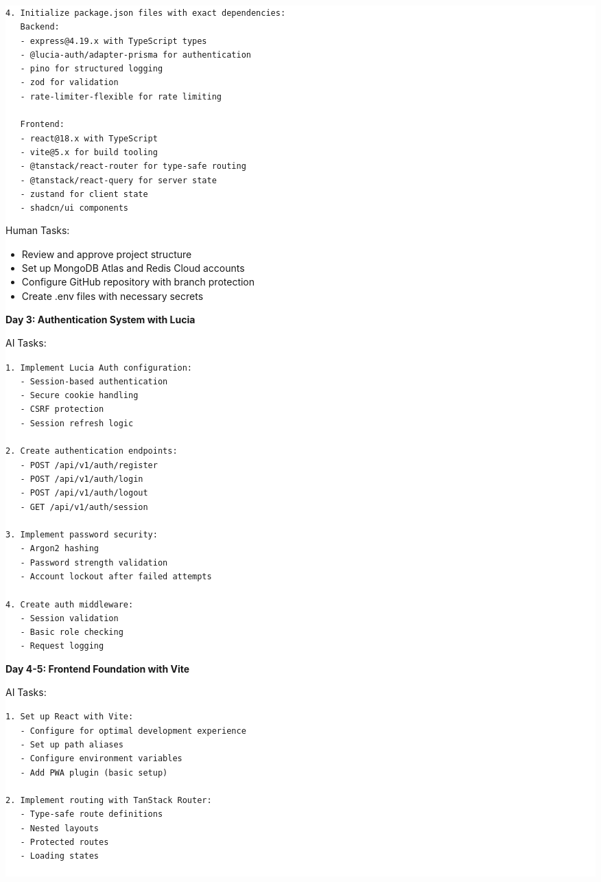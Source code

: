 ```
4. Initialize package.json files with exact dependencies:
   Backend:
   - express@4.19.x with TypeScript types
   - @lucia-auth/adapter-prisma for authentication
   - pino for structured logging
   - zod for validation
   - rate-limiter-flexible for rate limiting
   
   Frontend:
   - react@18.x with TypeScript
   - vite@5.x for build tooling
   - @tanstack/react-router for type-safe routing
   - @tanstack/react-query for server state
   - zustand for client state
   - shadcn/ui components
```

Human Tasks:
- Review and approve project structure
- Set up MongoDB Atlas and Redis Cloud accounts
- Configure GitHub repository with branch protection
- Create .env files with necessary secrets

**Day 3: Authentication System with Lucia**

AI Tasks:
```
1. Implement Lucia Auth configuration:
   - Session-based authentication
   - Secure cookie handling
   - CSRF protection
   - Session refresh logic
   
2. Create authentication endpoints:
   - POST /api/v1/auth/register
   - POST /api/v1/auth/login
   - POST /api/v1/auth/logout
   - GET /api/v1/auth/session
   
3. Implement password security:
   - Argon2 hashing
   - Password strength validation
   - Account lockout after failed attempts
   
4. Create auth middleware:
   - Session validation
   - Basic role checking
   - Request logging
```

**Day 4-5: Frontend Foundation with Vite**

AI Tasks:
```
1. Set up React with Vite:
   - Configure for optimal development experience
   - Set up path aliases
   - Configure environment variables
   - Add PWA plugin (basic setup)
   
2. Implement routing with TanStack Router:
   - Type-safe route definitions
   - Nested layouts
   - Protected routes
   - Loading states
   
```